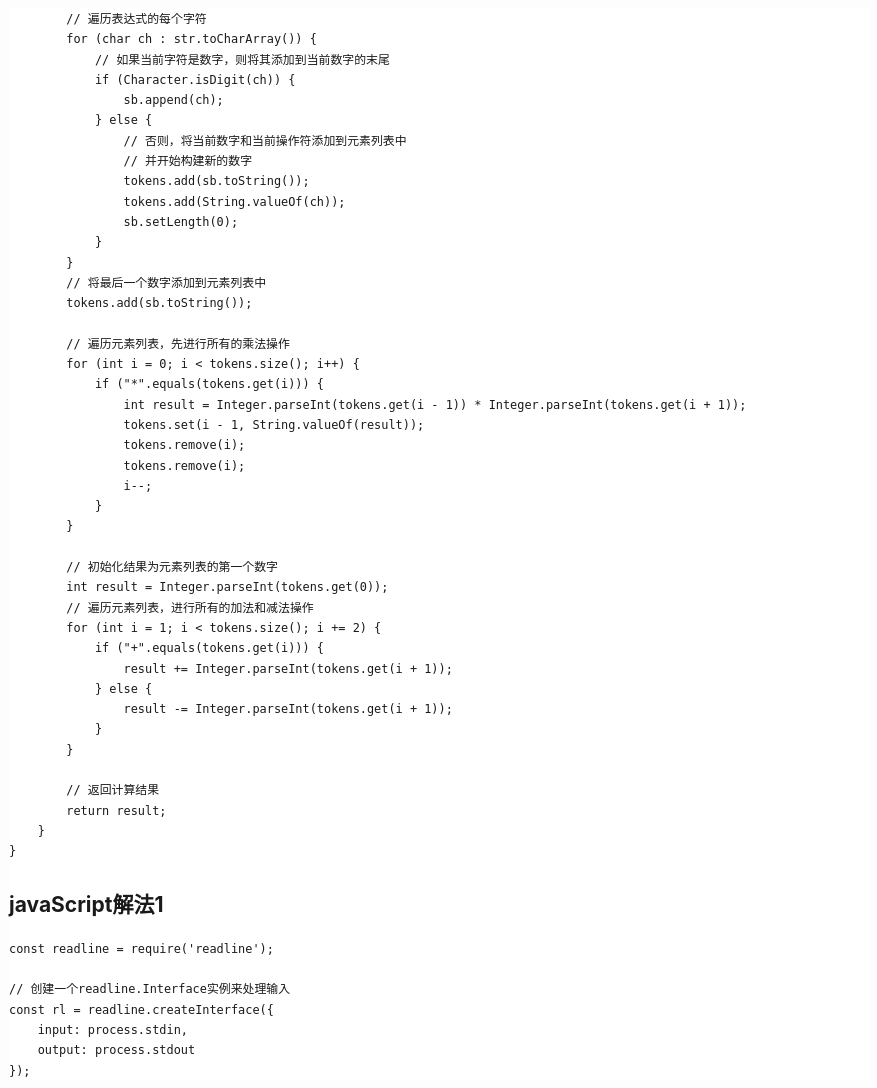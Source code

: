             // 遍历表达式的每个字符
            for (char ch : str.toCharArray()) {
                // 如果当前字符是数字，则将其添加到当前数字的末尾
                if (Character.isDigit(ch)) {
                    sb.append(ch);
                } else {
                    // 否则，将当前数字和当前操作符添加到元素列表中
                    // 并开始构建新的数字
                    tokens.add(sb.toString());
                    tokens.add(String.valueOf(ch));
                    sb.setLength(0);
                }
            }
            // 将最后一个数字添加到元素列表中
            tokens.add(sb.toString());
    
            // 遍历元素列表，先进行所有的乘法操作
            for (int i = 0; i < tokens.size(); i++) {
                if ("*".equals(tokens.get(i))) {
                    int result = Integer.parseInt(tokens.get(i - 1)) * Integer.parseInt(tokens.get(i + 1));
                    tokens.set(i - 1, String.valueOf(result));
                    tokens.remove(i);
                    tokens.remove(i);
                    i--;
                }
            }
    
            // 初始化结果为元素列表的第一个数字
            int result = Integer.parseInt(tokens.get(0));
            // 遍历元素列表，进行所有的加法和减法操作
            for (int i = 1; i < tokens.size(); i += 2) {
                if ("+".equals(tokens.get(i))) {
                    result += Integer.parseInt(tokens.get(i + 1));
                } else {
                    result -= Integer.parseInt(tokens.get(i + 1));
                }
            }
    
            // 返回计算结果
            return result;
        }
    }
    

## javaScript解法1

    
    
    const readline = require('readline');
    
    // 创建一个readline.Interface实例来处理输入
    const rl = readline.createInterface({
        input: process.stdin,
        output: process.stdout
    });
    